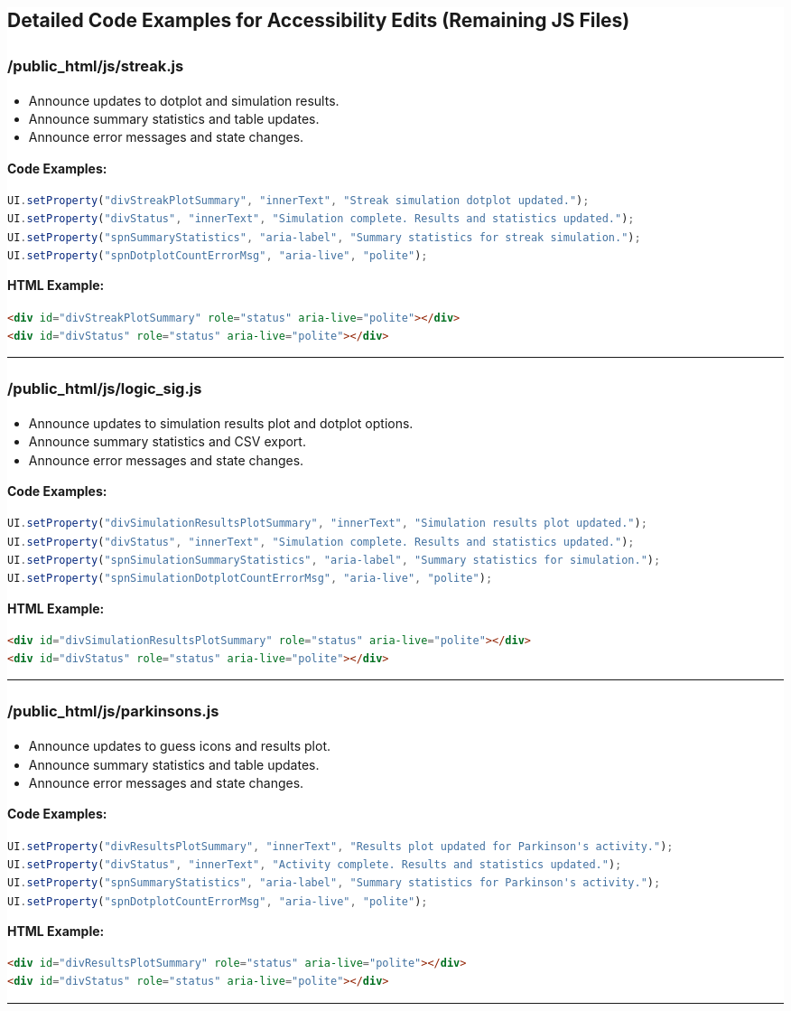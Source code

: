 
## Detailed Code Examples for Accessibility Edits (Remaining JS Files)

### /public_html/js/streak.js

- Announce updates to dotplot and simulation results.
- Announce summary statistics and table updates.
- Announce error messages and state changes.

**Code Examples:**
```javascript
UI.setProperty("divStreakPlotSummary", "innerText", "Streak simulation dotplot updated.");
UI.setProperty("divStatus", "innerText", "Simulation complete. Results and statistics updated.");
UI.setProperty("spnSummaryStatistics", "aria-label", "Summary statistics for streak simulation.");
UI.setProperty("spnDotplotCountErrorMsg", "aria-live", "polite");
```
**HTML Example:**
```html
<div id="divStreakPlotSummary" role="status" aria-live="polite"></div>
<div id="divStatus" role="status" aria-live="polite"></div>
```

---

### /public_html/js/logic_sig.js

- Announce updates to simulation results plot and dotplot options.
- Announce summary statistics and CSV export.
- Announce error messages and state changes.

**Code Examples:**
```javascript
UI.setProperty("divSimulationResultsPlotSummary", "innerText", "Simulation results plot updated.");
UI.setProperty("divStatus", "innerText", "Simulation complete. Results and statistics updated.");
UI.setProperty("spnSimulationSummaryStatistics", "aria-label", "Summary statistics for simulation.");
UI.setProperty("spnSimulationDotplotCountErrorMsg", "aria-live", "polite");
```
**HTML Example:**
```html
<div id="divSimulationResultsPlotSummary" role="status" aria-live="polite"></div>
<div id="divStatus" role="status" aria-live="polite"></div>
```

---

### /public_html/js/parkinsons.js

- Announce updates to guess icons and results plot.
- Announce summary statistics and table updates.
- Announce error messages and state changes.

**Code Examples:**
```javascript
UI.setProperty("divResultsPlotSummary", "innerText", "Results plot updated for Parkinson's activity.");
UI.setProperty("divStatus", "innerText", "Activity complete. Results and statistics updated.");
UI.setProperty("spnSummaryStatistics", "aria-label", "Summary statistics for Parkinson's activity.");
UI.setProperty("spnDotplotCountErrorMsg", "aria-live", "polite");
```
**HTML Example:**
```html
<div id="divResultsPlotSummary" role="status" aria-live="polite"></div>
<div id="divStatus" role="status" aria-live="polite"></div>
```

---